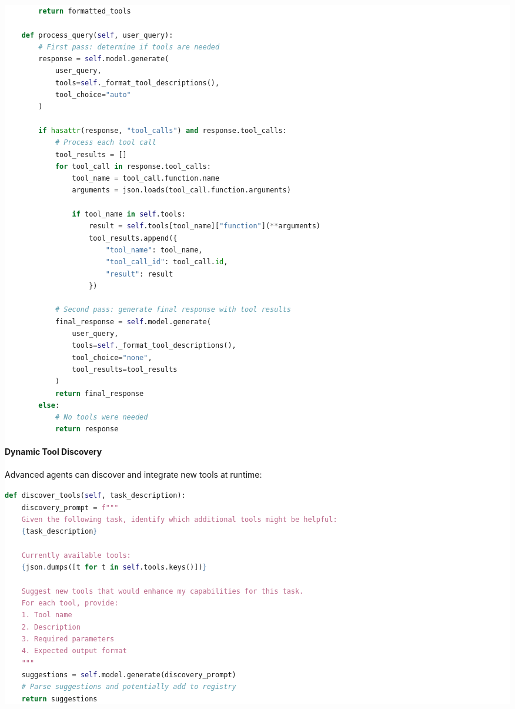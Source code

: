 ```python
        return formatted_tools
    
    def process_query(self, user_query):
        # First pass: determine if tools are needed
        response = self.model.generate(
            user_query, 
            tools=self._format_tool_descriptions(),
            tool_choice="auto"
        )
        
        if hasattr(response, "tool_calls") and response.tool_calls:
            # Process each tool call
            tool_results = []
            for tool_call in response.tool_calls:
                tool_name = tool_call.function.name
                arguments = json.loads(tool_call.function.arguments)
                
                if tool_name in self.tools:
                    result = self.tools[tool_name]["function"](**arguments)
                    tool_results.append({
                        "tool_name": tool_name,
                        "tool_call_id": tool_call.id,
                        "result": result
                    })
                
            # Second pass: generate final response with tool results
            final_response = self.model.generate(
                user_query,
                tools=self._format_tool_descriptions(),
                tool_choice="none",
                tool_results=tool_results
            )
            return final_response
        else:
            # No tools were needed
            return response
```

#### Dynamic Tool Discovery

Advanced agents can discover and integrate new tools at runtime:

```python
def discover_tools(self, task_description):
    discovery_prompt = f"""
    Given the following task, identify which additional tools might be helpful:
    {task_description}
    
    Currently available tools:
    {json.dumps([t for t in self.tools.keys()])}
    
    Suggest new tools that would enhance my capabilities for this task.
    For each tool, provide:
    1. Tool name
    2. Description
    3. Required parameters
    4. Expected output format
    """
    suggestions = self.model.generate(discovery_prompt)
    # Parse suggestions and potentially add to registry
    return suggestions
```
